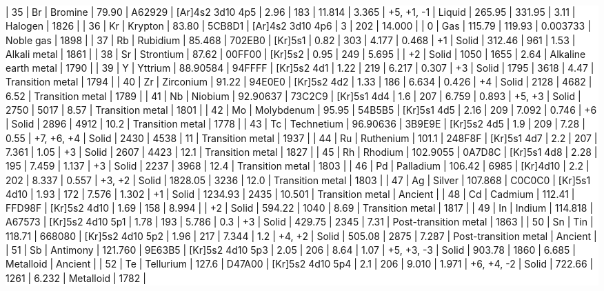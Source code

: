 | 35           | Br     | Bromine       | 79.90       | A62929      | [Ar]4s2 3d10 4p5                  | 2.96              | 183          | 11.814           | 3.365            | +5, +1, -1                     | Liquid                 | 265.95       | 331.95       | 3.11       | Halogen               | 1826           |
| 36           | Kr     | Krypton       | 83.80       | 5CB8D1      | [Ar]4s2 3d10 4p6                  | 3                 | 202          | 14.000           |                  | 0                              | Gas                    | 115.79       | 119.93       | 0.003733   | Noble gas             | 1898           |
| 37           | Rb     | Rubidium      | 85.468      | 702EB0      | [Kr]5s1                           | 0.82              | 303          | 4.177            | 0.468            | +1                             | Solid                  | 312.46       | 961          | 1.53       | Alkali metal          | 1861           |
| 38           | Sr     | Strontium     | 87.62       | 00FF00      | [Kr]5s2                           | 0.95              | 249          | 5.695            |                  | +2                             | Solid                  | 1050         | 1655         | 2.64       | Alkaline earth metal  | 1790           |
| 39           | Y      | Yttrium       | 88.90584    | 94FFFF      | [Kr]5s2 4d1                       | 1.22              | 219          | 6.217            | 0.307            | +3                             | Solid                  | 1795         | 3618         | 4.47       | Transition metal      | 1794           |
| 40           | Zr     | Zirconium     | 91.22       | 94E0E0      | [Kr]5s2 4d2                       | 1.33              | 186          | 6.634            | 0.426            | +4                             | Solid                  | 2128         | 4682         | 6.52       | Transition metal      | 1789           |
| 41           | Nb     | Niobium       | 92.90637    | 73C2C9      | [Kr]5s1 4d4                       | 1.6               | 207          | 6.759            | 0.893            | +5, +3                         | Solid                  | 2750         | 5017         | 8.57       | Transition metal      | 1801           |
| 42           | Mo     | Molybdenum    | 95.95       | 54B5B5      | [Kr]5s1 4d5                       | 2.16              | 209          | 7.092            | 0.746            | +6                             | Solid                  | 2896         | 4912         | 10.2       | Transition metal      | 1778           |
| 43           | Tc     | Technetium    | 96.90636    | 3B9E9E      | [Kr]5s2 4d5                       | 1.9               | 209          | 7.28             | 0.55             | +7, +6, +4                     | Solid                  | 2430         | 4538         | 11         | Transition metal      | 1937           |
| 44           | Ru     | Ruthenium     | 101.1       | 248F8F      | [Kr]5s1 4d7                       | 2.2               | 207          | 7.361            | 1.05             | +3                             | Solid                  | 2607         | 4423         | 12.1       | Transition metal      | 1827           |
| 45           | Rh     | Rhodium       | 102.9055    | 0A7D8C      | [Kr]5s1 4d8                       | 2.28              | 195          | 7.459            | 1.137            | +3                             | Solid                  | 2237         | 3968         | 12.4       | Transition metal      | 1803           |
| 46           | Pd     | Palladium     | 106.42      | 6985        | [Kr]4d10                          | 2.2               | 202          | 8.337            | 0.557            | +3, +2                         | Solid                  | 1828.05      | 3236         | 12.0       | Transition metal      | 1803           |
| 47           | Ag     | Silver        | 107.868     | C0C0C0      | [Kr]5s1 4d10                      | 1.93              | 172          | 7.576            | 1.302            | +1                             | Solid                  | 1234.93      | 2435         | 10.501     | Transition metal      | Ancient        |
| 48           | Cd     | Cadmium       | 112.41      | FFD98F      | [Kr]5s2 4d10                      | 1.69              | 158          | 8.994            |                  | +2                             | Solid                  | 594.22       | 1040         | 8.69       | Transition metal      | 1817           |
| 49           | In     | Indium        | 114.818     | A67573      | [Kr]5s2 4d10 5p1                  | 1.78              | 193          | 5.786            | 0.3              | +3                             | Solid                  | 429.75       | 2345         | 7.31       | Post-transition metal | 1863           |
| 50           | Sn     | Tin           | 118.71      | 668080      | [Kr]5s2 4d10 5p2                  | 1.96              | 217          | 7.344            | 1.2              | +4, +2                         | Solid                  | 505.08       | 2875         | 7.287      | Post-transition metal | Ancient        |
| 51           | Sb     | Antimony      | 121.760     | 9E63B5      | [Kr]5s2 4d10 5p3                  | 2.05              | 206          | 8.64             | 1.07             | +5, +3, -3                     | Solid                  | 903.78       | 1860         | 6.685      | Metalloid             | Ancient        |
| 52           | Te     | Tellurium     | 127.6       | D47A00      | [Kr]5s2 4d10 5p4                  | 2.1               | 206          | 9.010            | 1.971            | +6, +4, -2                     | Solid                  | 722.66       | 1261         | 6.232      | Metalloid             | 1782           |